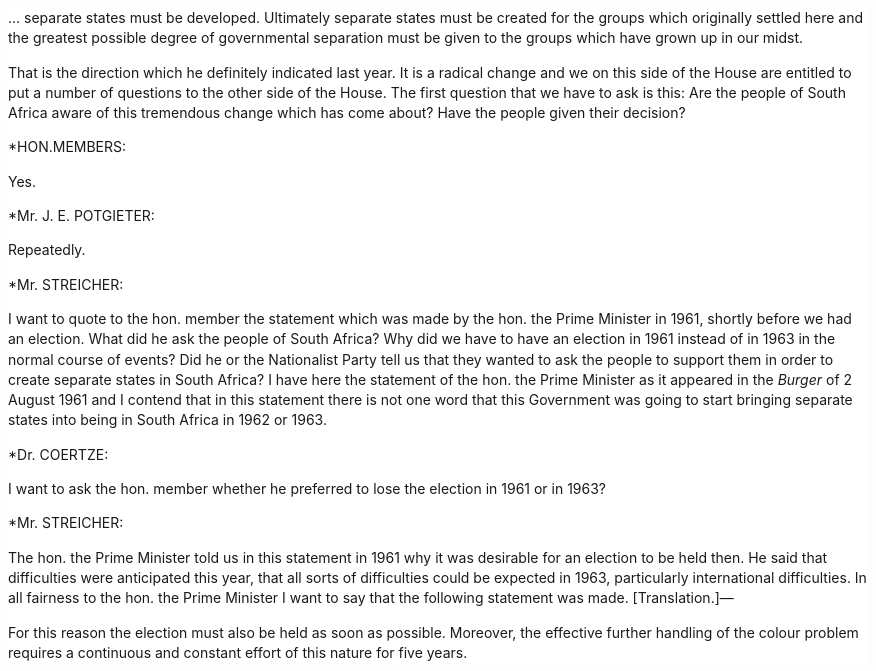 <block name="quote">&#x2026; separate states must be developed. Ultimately separate states must be created for the groups which originally settled here and the greatest possible degree of governmental separation must be given to the groups which have grown up in our midst.</block>

<p>That is the direction which he definitely indicated last year. It is a radical change and we on this side of the House are entitled to put a number of questions to the other side of the House. The first question that we have to ask is this: Are the people of South Africa aware of this tremendous change which has come about? Have the people given their decision?</p>

</speech>

<speech by="#members">

<from>*HON.<person refersTo="hansard_za">MEMBERS</person>:</from>

<p>Yes.</p>

</speech>

<speech by="#potgieter">

<from>*Mr. <person refersTo="hansard_za">J. E. POTGIETER</person>:</from>

<p>Repeatedly.</p>

</speech>

<speech by="#streicher">

<from>*Mr. <person refersTo="hansard_za">STREICHER</person>:</from>

<p>I want to quote to the hon. member the statement which was made by the hon. the Prime Minister in 1961, shortly before we had an election. What did he ask the people of South Africa? Why did we have to have an election in 1961 instead of in 1963 in the normal course of events? Did he or the Nationalist Party tell us that they wanted to ask the people to support them in order to create separate states in South Africa? I have here the statement of the hon. the Prime Minister as it appeared in the <i>Burger</i> of 2 August 1961 and I contend that in this statement there is not one word that this Government was going to start bringing separate states into being in South Africa in 1962 or 1963.</p>

</speech>

<speech by="#coertze">

<from>*Dr. <person refersTo="hansard_za">COERTZE</person>:</from>

<p>I want to ask the hon. member whether he preferred to lose the election in 1961 or in 1963?</p>

</speech>

<speech by="#streicher">

<from>*Mr. <person refersTo="hansard_za">STREICHER</person>:</from>

<p>The hon. the Prime Minister told us in this statement in 1961 why it was desirable for an election to be held then. He said that difficulties were anticipated this year, that all sorts of difficulties could be expected in 1963, particularly international difficulties. In all fairness to the hon. the Prime Minister I want to say that the following statement was made. [Translation.]&#x2014;</p>

<block name="quote">For this reason the election must also be held as soon as possible. Moreover, the effective further handling of the colour problem requires a continuous and constant effort of this nature for five years.</block>
